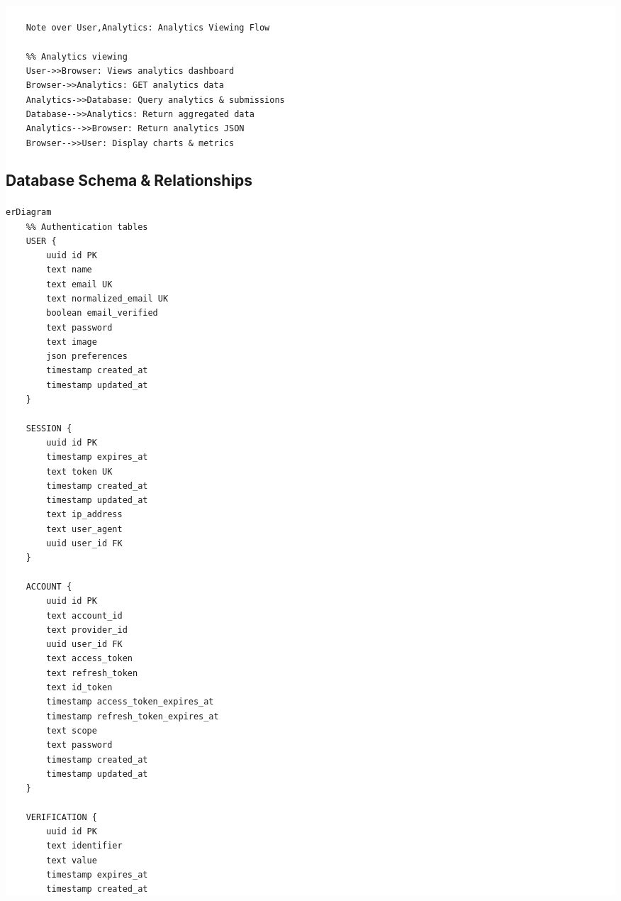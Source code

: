 ```mermaid

    Note over User,Analytics: Analytics Viewing Flow

    %% Analytics viewing
    User->>Browser: Views analytics dashboard
    Browser->>Analytics: GET analytics data
    Analytics->>Database: Query analytics & submissions
    Database-->>Analytics: Return aggregated data
    Analytics-->>Browser: Return analytics JSON
    Browser-->>User: Display charts & metrics
```

## Database Schema & Relationships

```mermaid
erDiagram
    %% Authentication tables
    USER {
        uuid id PK
        text name
        text email UK
        text normalized_email UK
        boolean email_verified
        text password
        text image
        json preferences
        timestamp created_at
        timestamp updated_at
    }

    SESSION {
        uuid id PK
        timestamp expires_at
        text token UK
        timestamp created_at
        timestamp updated_at
        text ip_address
        text user_agent
        uuid user_id FK
    }

    ACCOUNT {
        uuid id PK
        text account_id
        text provider_id
        uuid user_id FK
        text access_token
        text refresh_token
        text id_token
        timestamp access_token_expires_at
        timestamp refresh_token_expires_at
        text scope
        text password
        timestamp created_at
        timestamp updated_at
    }

    VERIFICATION {
        uuid id PK
        text identifier
        text value
        timestamp expires_at
        timestamp created_at
```